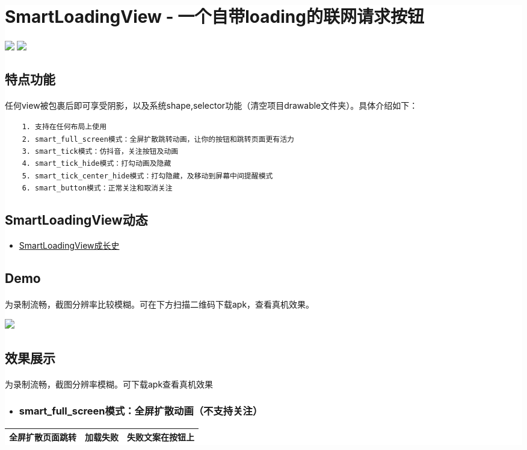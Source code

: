 # SmartLoadingView - 一个自带loading的联网请求按钮
[![](https://jitpack.io/v/lihangleo2/SmartLoadingView.svg)](https://jitpack.io/#lihangleo2/SmartLoadingView)
[![](https://img.shields.io/badge/license-MIT-green)](https://github.com/lihangleo2/SmartLoadingView/blob/master/LICENSE)


## 特点功能
任何view被包裹后即可享受阴影，以及系统shape,selector功能（清空项目drawable文件夹）。具体介绍如下：
```
    1. 支持在任何布局上使用
    2. smart_full_screen模式：全屏扩散跳转动画，让你的按钮和跳转页面更有活力
    3. smart_tick模式：仿抖音，关注按钮及动画
    4. smart_tick_hide模式：打勾动画及隐藏
    5. smart_tick_center_hide模式：打勾隐藏，及移动到屏幕中间提醒模式
    6. smart_button模式：正常关注和取消关注
```


## SmartLoadingView动态
* [SmartLoadingView成长史](https://github.com/lihangleo2/SmartLoadingView/wiki)  


## Demo
为录制流畅，截图分辨率比较模糊。可在下方扫描二维码下载apk，查看真机效果。

![](https://github.com/lihangleo2/SmartLoadingView/blob/master/gif/SmartLoadingView_.png)
<br/>

## 效果展示
为录制流畅，截图分辨率模糊。可下载apk查看真机效果
* ### smart_full_screen模式：全屏扩散动画（不支持关注）
|全屏扩散页面跳转|加载失败|失败文案在按钮上|
|:---:|:---:|:---:|
